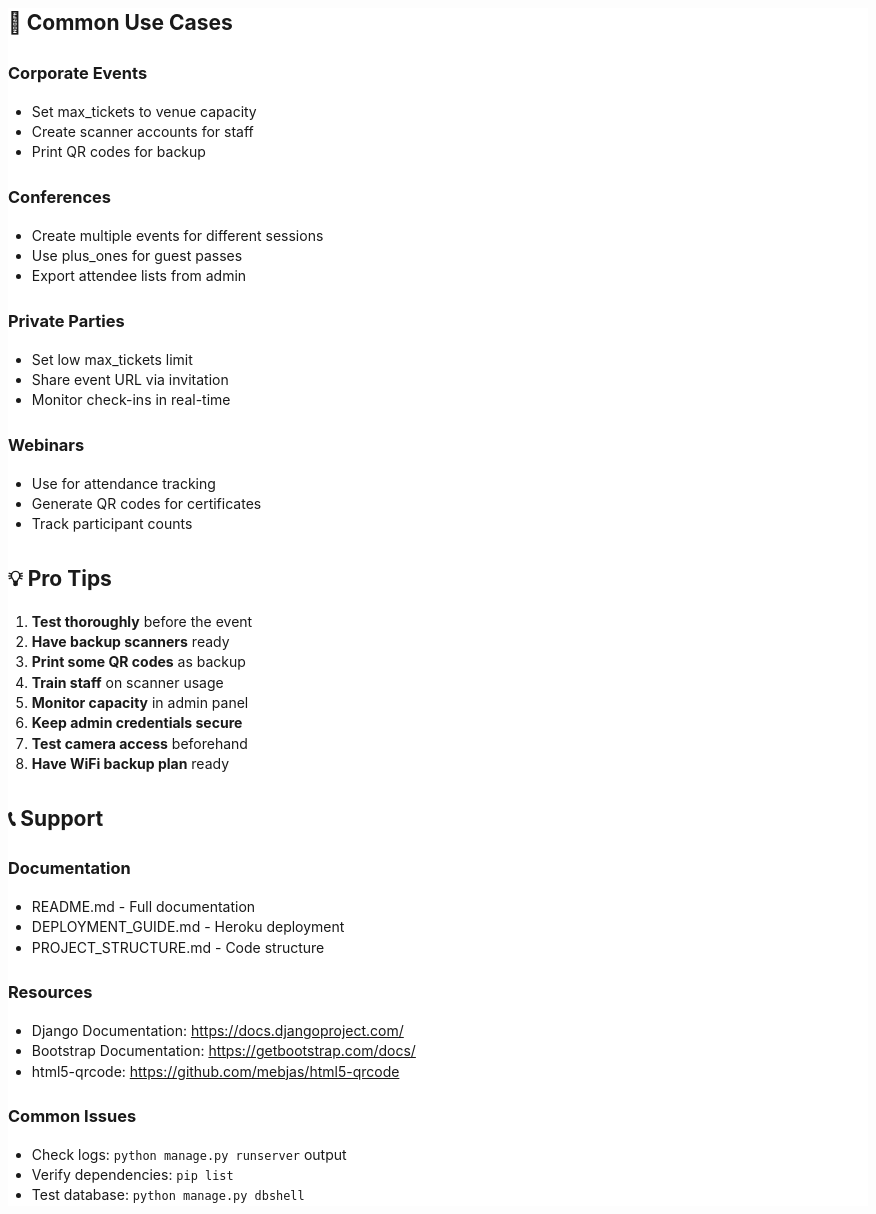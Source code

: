 ## 🎯 Common Use Cases

### Corporate Events
- Set max_tickets to venue capacity
- Create scanner accounts for staff
- Print QR codes for backup

### Conferences
- Create multiple events for different sessions
- Use plus_ones for guest passes
- Export attendee lists from admin

### Private Parties
- Set low max_tickets limit
- Share event URL via invitation
- Monitor check-ins in real-time

### Webinars
- Use for attendance tracking
- Generate QR codes for certificates
- Track participant counts

## 💡 Pro Tips

1. **Test thoroughly** before the event
2. **Have backup scanners** ready
3. **Print some QR codes** as backup
4. **Train staff** on scanner usage
5. **Monitor capacity** in admin panel
6. **Keep admin credentials secure**
7. **Test camera access** beforehand
8. **Have WiFi backup plan** ready

## 📞 Support

### Documentation
- README.md - Full documentation
- DEPLOYMENT_GUIDE.md - Heroku deployment
- PROJECT_STRUCTURE.md - Code structure

### Resources
- Django Documentation: https://docs.djangoproject.com/
- Bootstrap Documentation: https://getbootstrap.com/docs/
- html5-qrcode: https://github.com/mebjas/html5-qrcode

### Common Issues
- Check logs: `python manage.py runserver` output
- Verify dependencies: `pip list`
- Test database: `python manage.py dbshell`
